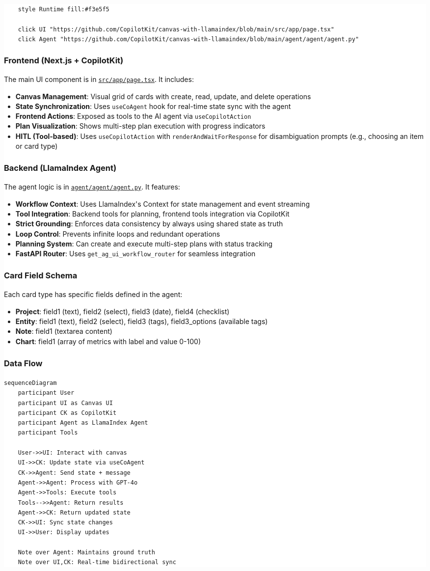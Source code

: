 ```mermaid
    style Runtime fill:#f3e5f5
    
    click UI "https://github.com/CopilotKit/canvas-with-llamaindex/blob/main/src/app/page.tsx"
    click Agent "https://github.com/CopilotKit/canvas-with-llamaindex/blob/main/agent/agent/agent.py"
```

### Frontend (Next.js + CopilotKit)

The main UI component is in [`src/app/page.tsx`](https://github.com/CopilotKit/canvas-with-llamaindex/blob/main/src/app/page.tsx). It includes:

* **Canvas Management**: Visual grid of cards with create, read, update, and delete operations
* **State Synchronization**: Uses `useCoAgent` hook for real-time state sync with the agent
* **Frontend Actions**: Exposed as tools to the AI agent via `useCopilotAction`
* **Plan Visualization**: Shows multi-step plan execution with progress indicators
* **HITL (Tool-based)**: Uses `useCopilotAction` with `renderAndWaitForResponse` for disambiguation prompts (e.g., choosing an item or card type)

### Backend (LlamaIndex Agent)

The agent logic is in [`agent/agent/agent.py`](https://github.com/CopilotKit/canvas-with-llamaindex/blob/main/agent/agent/agent.py). It features:

* **Workflow Context**: Uses LlamaIndex's Context for state management and event streaming
* **Tool Integration**: Backend tools for planning, frontend tools integration via CopilotKit
* **Strict Grounding**: Enforces data consistency by always using shared state as truth
* **Loop Control**: Prevents infinite loops and redundant operations
* **Planning System**: Can create and execute multi-step plans with status tracking
* **FastAPI Router**: Uses `get_ag_ui_workflow_router` for seamless integration

### Card Field Schema

Each card type has specific fields defined in the agent:

* **Project**: field1 (text), field2 (select), field3 (date), field4 (checklist)
* **Entity**: field1 (text), field2 (select), field3 (tags), field3_options (available tags)
* **Note**: field1 (textarea content)
* **Chart**: field1 (array of metrics with label and value 0-100)

### Data Flow

```mermaid
sequenceDiagram
    participant User
    participant UI as Canvas UI
    participant CK as CopilotKit
    participant Agent as LlamaIndex Agent
    participant Tools
    
    User->>UI: Interact with canvas
    UI->>CK: Update state via useCoAgent
    CK->>Agent: Send state + message
    Agent->>Agent: Process with GPT-4o
    Agent->>Tools: Execute tools
    Tools-->>Agent: Return results
    Agent->>CK: Return updated state
    CK->>UI: Sync state changes
    UI->>User: Display updates
    
    Note over Agent: Maintains ground truth
    Note over UI,CK: Real-time bidirectional sync
```
